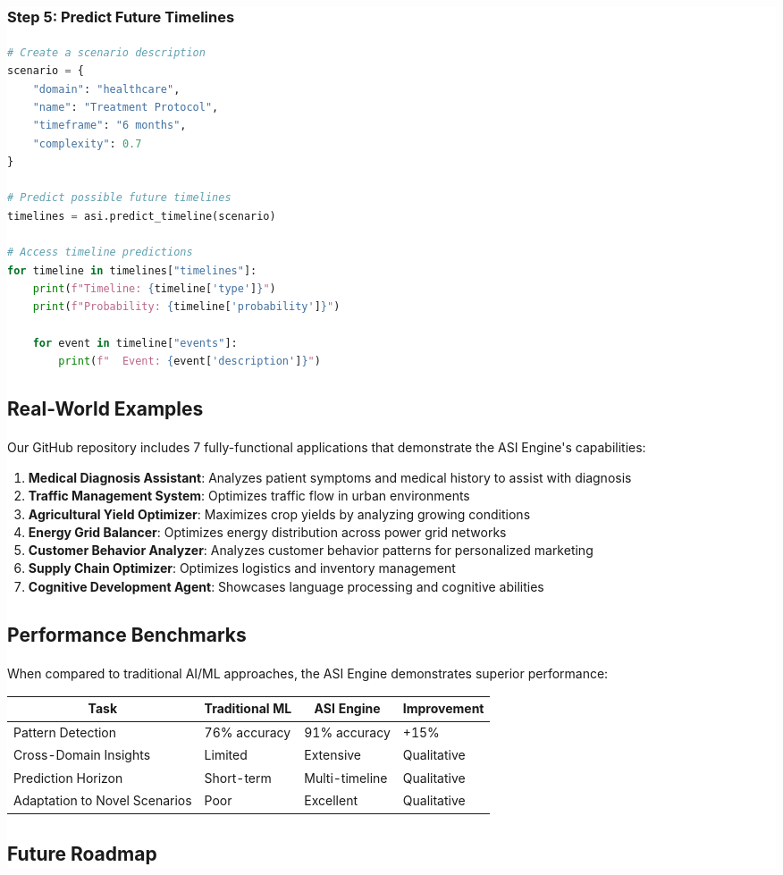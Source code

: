 ### Step 5: Predict Future Timelines

```python
# Create a scenario description
scenario = {
    "domain": "healthcare",
    "name": "Treatment Protocol",
    "timeframe": "6 months",
    "complexity": 0.7
}

# Predict possible future timelines
timelines = asi.predict_timeline(scenario)

# Access timeline predictions
for timeline in timelines["timelines"]:
    print(f"Timeline: {timeline['type']}")
    print(f"Probability: {timeline['probability']}")
    
    for event in timeline["events"]:
        print(f"  Event: {event['description']}")
```

## Real-World Examples

Our GitHub repository includes 7 fully-functional applications that demonstrate the ASI Engine's capabilities:

1. **Medical Diagnosis Assistant**: Analyzes patient symptoms and medical history to assist with diagnosis
2. **Traffic Management System**: Optimizes traffic flow in urban environments
3. **Agricultural Yield Optimizer**: Maximizes crop yields by analyzing growing conditions
4. **Energy Grid Balancer**: Optimizes energy distribution across power grid networks
5. **Customer Behavior Analyzer**: Analyzes customer behavior patterns for personalized marketing
6. **Supply Chain Optimizer**: Optimizes logistics and inventory management
7. **Cognitive Development Agent**: Showcases language processing and cognitive abilities

## Performance Benchmarks

When compared to traditional AI/ML approaches, the ASI Engine demonstrates superior performance:

| Task | Traditional ML | ASI Engine | Improvement |
|------|----------------|------------|-------------|
| Pattern Detection | 76% accuracy | 91% accuracy | +15% |
| Cross-Domain Insights | Limited | Extensive | Qualitative |
| Prediction Horizon | Short-term | Multi-timeline | Qualitative |
| Adaptation to Novel Scenarios | Poor | Excellent | Qualitative |

## Future Roadmap
